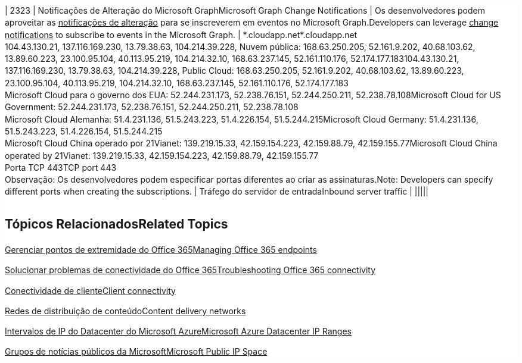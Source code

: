 | <span data-ttu-id="57cfe-250">23</span><span class="sxs-lookup"><span data-stu-id="57cfe-250">23</span></span>  | <span data-ttu-id="57cfe-251">Notificações de Alteração do Microsoft Graph</span><span class="sxs-lookup"><span data-stu-id="57cfe-251">Microsoft Graph Change Notifications</span></span> | <span data-ttu-id="57cfe-252">Os desenvolvedores podem aproveitar as [notificações de alteração](https://docs.microsoft.com/graph/webhooks?context=graph%2Fapi%2F1.0&view=graph-rest-1.0) para se inscreverem em eventos no Microsoft Graph.</span><span class="sxs-lookup"><span data-stu-id="57cfe-252">Developers can leverage [change notifications](https://docs.microsoft.com/graph/webhooks?context=graph%2Fapi%2F1.0&view=graph-rest-1.0) to subscribe to events in the Microsoft Graph.</span></span> | <span data-ttu-id="57cfe-253">\*.cloudapp.net</span><span class="sxs-lookup"><span data-stu-id="57cfe-253">\*.cloudapp.net</span></span><BR> <span data-ttu-id="57cfe-254">104.43.130.21, 137.116.169.230, 13.79.38.63, 104.214.39.228, Nuvem pública: 168.63.250.205, 52.161.9.202, 40.68.103.62, 13.89.60.223, 23.100.95.104, 40.113.95.219, 104.214.32.10, 168.63.237.145, 52.161.110.176, 52.174.177.183</span><span class="sxs-lookup"><span data-stu-id="57cfe-254">104.43.130.21, 137.116.169.230, 13.79.38.63, 104.214.39.228, Public Cloud: 168.63.250.205, 52.161.9.202, 40.68.103.62, 13.89.60.223, 23.100.95.104, 40.113.95.219, 104.214.32.10, 168.63.237.145, 52.161.110.176, 52.174.177.183</span></span> <BR> <span data-ttu-id="57cfe-255">Microsoft Cloud para o governo dos EUA: 52.244.231.173, 52.238.76.151, 52.244.250.211, 52.238.78.108</span><span class="sxs-lookup"><span data-stu-id="57cfe-255">Microsoft Cloud for US Government: 52.244.231.173, 52.238.76.151, 52.244.250.211, 52.238.78.108</span></span> <BR> <span data-ttu-id="57cfe-256">Microsoft Cloud Alemanha: 51.4.231.136, 51.5.243.223, 51.4.226.154, 51.5.244.215</span><span class="sxs-lookup"><span data-stu-id="57cfe-256">Microsoft Cloud Germany: 51.4.231.136, 51.5.243.223, 51.4.226.154, 51.5.244.215</span></span> <BR> <span data-ttu-id="57cfe-257">Microsoft Cloud China operado por 21Vianet: 139.219.15.33, 42.159.154.223, 42.159.88.79, 42.159.155.77</span><span class="sxs-lookup"><span data-stu-id="57cfe-257">Microsoft Cloud China operated by 21Vianet: 139.219.15.33, 42.159.154.223, 42.159.88.79, 42.159.155.77</span></span><BR> <span data-ttu-id="57cfe-258">Porta TCP 443</span><span class="sxs-lookup"><span data-stu-id="57cfe-258">TCP port 443</span></span> <BR> <span data-ttu-id="57cfe-259">Observação: Os desenvolvedores podem especificar portas diferentes ao criar as assinaturas.</span><span class="sxs-lookup"><span data-stu-id="57cfe-259">Note: Developers can specify different ports when creating the subscriptions.</span></span>  | <span data-ttu-id="57cfe-260">Tráfego do servidor de entrada</span><span class="sxs-lookup"><span data-stu-id="57cfe-260">Inbound server traffic</span></span> |
|||||

## <a name="related-topics"></a><span data-ttu-id="57cfe-261">Tópicos Relacionados</span><span class="sxs-lookup"><span data-stu-id="57cfe-261">Related Topics</span></span>

[<span data-ttu-id="57cfe-262">Gerenciar pontos de extremidade do Office 365</span><span class="sxs-lookup"><span data-stu-id="57cfe-262">Managing Office 365 endpoints</span></span>](managing-office-365-endpoints.md)
  
[<span data-ttu-id="57cfe-263">Solucionar problemas de conectividade do Office 365</span><span class="sxs-lookup"><span data-stu-id="57cfe-263">Troubleshooting Office 365 connectivity</span></span>](https://support.office.com/article/d4088321-1c89-4b96-9c99-54c75cae2e6d.aspx)
  
[<span data-ttu-id="57cfe-264">Conectividade de cliente</span><span class="sxs-lookup"><span data-stu-id="57cfe-264">Client connectivity</span></span>](https://support.office.com/article/client-connectivity-4232abcf-4ae5-43aa-bfa1-9a078a99c78b)
  
[<span data-ttu-id="57cfe-265">Redes de distribuição de conteúdo</span><span class="sxs-lookup"><span data-stu-id="57cfe-265">Content delivery networks</span></span>](https://support.office.com/article/content-delivery-networks-0140f704-6614-49bb-aa6c-89b75dcd7f1f)
  
[<span data-ttu-id="57cfe-266">Intervalos de IP do Datacenter do Microsoft Azure</span><span class="sxs-lookup"><span data-stu-id="57cfe-266">Microsoft Azure Datacenter IP Ranges</span></span>](https://www.microsoft.com/download/details.aspx?id=41653)
  
[<span data-ttu-id="57cfe-267">Grupos de notícias públicos da Microsoft</span><span class="sxs-lookup"><span data-stu-id="57cfe-267">Microsoft Public IP Space</span></span>](https://www.microsoft.com/download/details.aspx?id=53602)
